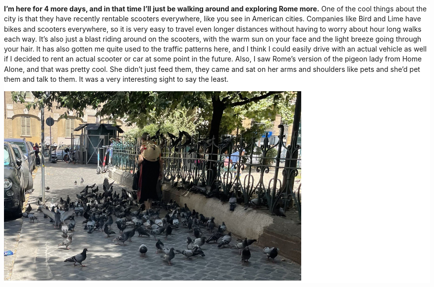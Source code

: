 **I’m here for 4 more days, and in that time I’ll just be walking around and exploring Rome more.** One of the cool things about the city is that they have recently rentable scooters everywhere, like you see in American cities. Companies like Bird and Lime have bikes and scooters everywhere, so it is very easy to travel even longer distances without having to worry about hour long walks each way. It’s also just a blast riding around on the scooters, with the warm sun on your face and the light breeze going through your hair. It has also gotten me quite used to the traffic patterns here, and I think I could easily drive with an actual vehicle as well if I decided to rent an actual scooter or car at some point in the future. Also, I saw Rome’s version of the pigeon lady from Home Alone, and that was pretty cool. She didn’t just feed them, they came and sat on her arms and shoulders like pets and she’d pet them and talk to them. It was a very interesting sight to say the least. 

<img src="/gallery/archive/2022-June-Rome/msg38503476-423032.jpg" alt="picture" class="center" width="600"/>
